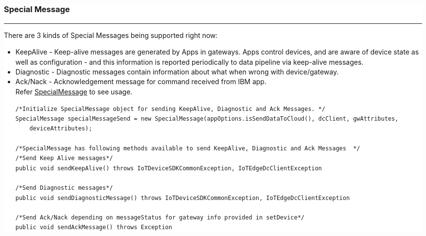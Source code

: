 ### **Special Message**  
---   
There are 3 kinds of Special Messages being supported right now:    
 * KeepAlive - Keep-alive messages are generated by Apps in gateways. Apps control devices, and are aware of device state as well as configuration - and this information is reported periodically to data pipeline via keep-alive messages.    
 * Diagnostic - Diagnostic messages contain information about what when wrong with device/gateway.    
 * Ack/Nack	- Acknowledgement message for command received from IBM app.   
 Refer [SpecialMessage](src/main/java/com/cisco/iot/swp/batch/re/app/SpecialMessage.java) to see usage.     
	```  
	/*Initialize SpecialMessage object for sending KeepAlive, Diagnostic and Ack Messages. */    
	SpecialMessage specialMessageSend = new SpecialMessage(appOptions.isSendDataToCloud(), dcClient, gwAttributes,
        deviceAttributes);
	
	/*SpecialMessage has following methods available to send KeepAlive, Diagnostic and Ack Messages  */
	/*Send Keep Alive messages*/
	public void sendKeepAlive() throws IoTDeviceSDKCommonException, IoTEdgeDcClientException
	
	/*Send Diagnostic messages*/
	public void sendDiagnosticMessage() throws IoTDeviceSDKCommonException, IoTEdgeDcClientException
	
	/*Send Ack/Nack depending on messageStatus for gateway info provided in setDevice*/
	public void sendAckMessage() throws Exception
	```         
	
	
